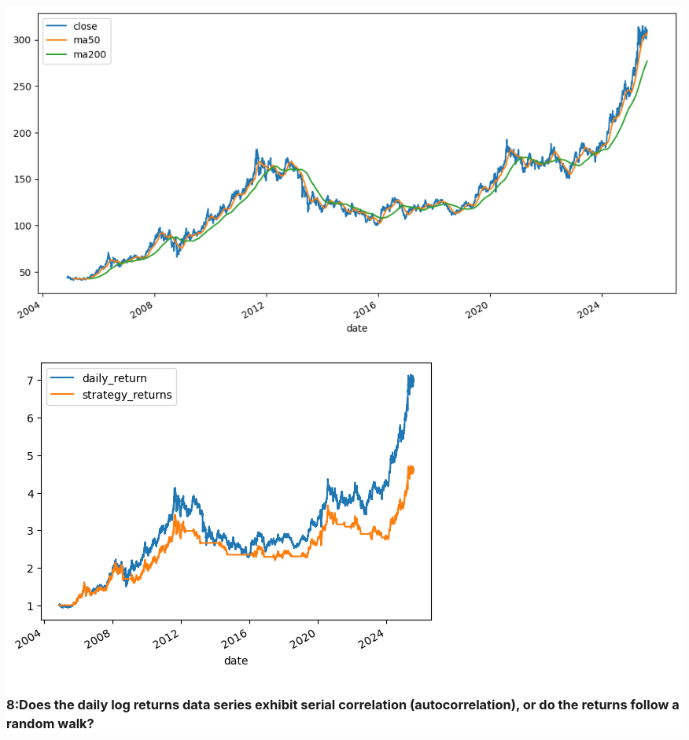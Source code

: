 ![png](output_19_1.png)
    



    
![png](output_19_2.png)
    


### 8:Does the daily log returns data series exhibit serial correlation (autocorrelation), or do the returns follow a random walk?
